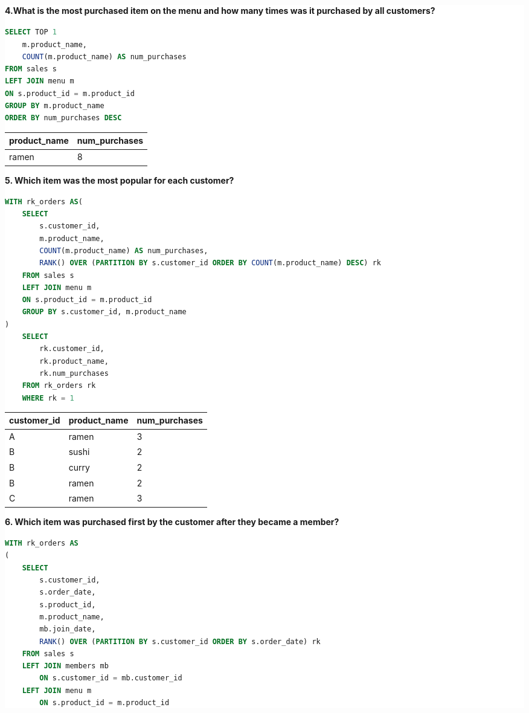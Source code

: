 
**4.What is the most purchased item on the menu and how many times was it purchased by all customers?**
```SQL
SELECT TOP 1
	m.product_name,
	COUNT(m.product_name) AS num_purchases
FROM sales s
LEFT JOIN menu m
ON s.product_id = m.product_id
GROUP BY m.product_name
ORDER BY num_purchases DESC
```
| product_name | num_purchases |
|--------------|---------------|
| ramen        | 8             |

**5. Which item was the most popular for each customer?**
```SQL
WITH rk_orders AS(
	SELECT
		s.customer_id,
		m.product_name,
		COUNT(m.product_name) AS num_purchases,
		RANK() OVER (PARTITION BY s.customer_id ORDER BY COUNT(m.product_name) DESC) rk
	FROM sales s
	LEFT JOIN menu m
	ON s.product_id = m.product_id
	GROUP BY s.customer_id, m.product_name
)
	SELECT
		rk.customer_id,
		rk.product_name,
		rk.num_purchases
	FROM rk_orders rk
	WHERE rk = 1
  ```
  
| customer_id | product_name | num_purchases |
|-------------|--------------|---------------|
| A           | ramen        | 3             |
| B           | sushi        | 2             |
| B           | curry        | 2             |
| B           | ramen        | 2             |
| C           | ramen        | 3             |

**6. Which item was purchased first by the customer after they became a member?**
```SQL
WITH rk_orders AS
(
	SELECT
		s.customer_id,
		s.order_date,
		s.product_id,
		m.product_name,
		mb.join_date,
		RANK() OVER (PARTITION BY s.customer_id ORDER BY s.order_date) rk
	FROM sales s
	LEFT JOIN members mb
		ON s.customer_id = mb.customer_id
	LEFT JOIN menu m
		ON s.product_id = m.product_id
```